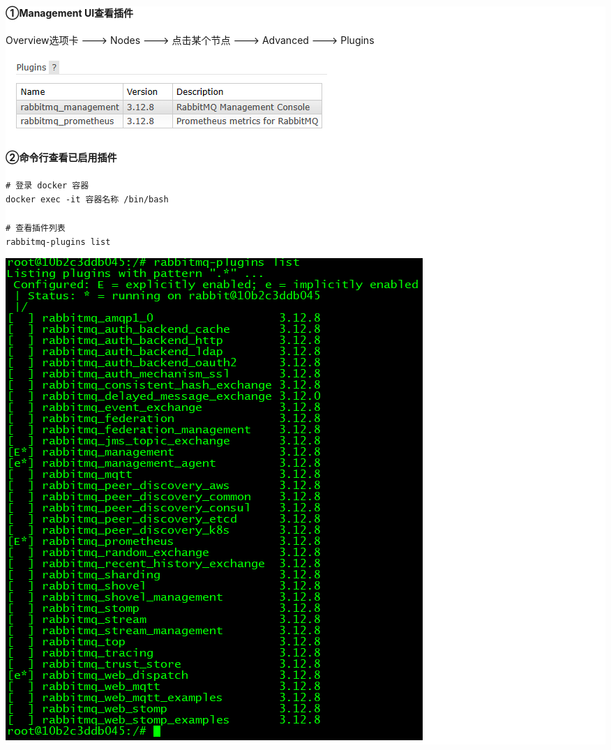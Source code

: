 

#### ①Management UI查看插件

Overview选项卡 ---> Nodes ---> 点击某个节点 ---> Advanced ---> Plugins

![image-20240113145121899](assets/21/image-20240113145121899.png)



#### ②命令行查看已启用插件

```shell
# 登录 docker 容器
docker exec -it 容器名称 /bin/bash

# 查看插件列表
rabbitmq-plugins list
```

![image-20240113145717264](assets/21/image-20240113145717264.png)
